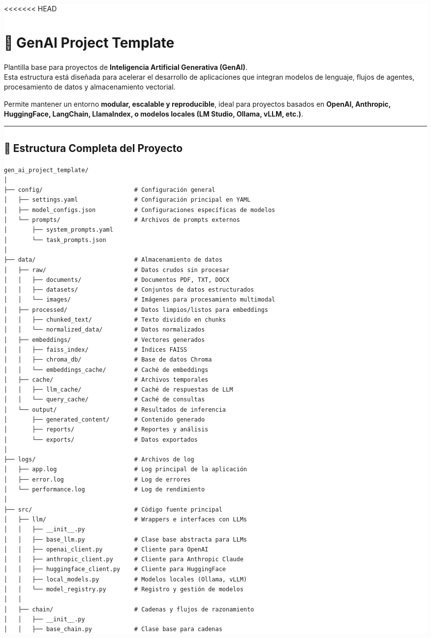 <<<<<<< HEAD
# 🧠 GenAI Project Template

Plantilla base para proyectos de **Inteligencia Artificial Generativa (GenAI)**.  
Esta estructura está diseñada para acelerar el desarrollo de aplicaciones que integran modelos de lenguaje, flujos de agentes, procesamiento de datos y almacenamiento vectorial.  

Permite mantener un entorno **modular, escalable y reproducible**, ideal para proyectos basados en **OpenAI, Anthropic, HuggingFace, LangChain, LlamaIndex, o modelos locales (LM Studio, Ollama, vLLM, etc.)**.

---

## 📁 Estructura Completa del Proyecto

```
gen_ai_project_template/
│
├── config/                          # Configuración general
│   ├── settings.yaml                # Configuración principal en YAML
│   ├── model_configs.json           # Configuraciones específicas de modelos
│   └── prompts/                     # Archivos de prompts externos
│       ├── system_prompts.yaml
│       └── task_prompts.json
│
├── data/                            # Almacenamiento de datos
│   ├── raw/                         # Datos crudos sin procesar
│   │   ├── documents/               # Documentos PDF, TXT, DOCX
│   │   ├── datasets/                # Conjuntos de datos estructurados
│   │   └── images/                  # Imágenes para procesamiento multimodal
│   ├── processed/                   # Datos limpios/listos para embeddings
│   │   ├── chunked_text/            # Texto dividido en chunks
│   │   └── normalized_data/         # Datos normalizados
│   ├── embeddings/                  # Vectores generados
│   │   ├── faiss_index/             # Índices FAISS
│   │   ├── chroma_db/               # Base de datos Chroma
│   │   └── embeddings_cache/        # Caché de embeddings
│   ├── cache/                       # Archivos temporales
│   │   ├── llm_cache/               # Caché de respuestas de LLM
│   │   └── query_cache/             # Caché de consultas
│   └── output/                      # Resultados de inferencia
│       ├── generated_content/       # Contenido generado
│       ├── reports/                 # Reportes y análisis
│       └── exports/                 # Datos exportados
│
├── logs/                            # Archivos de log
│   ├── app.log                      # Log principal de la aplicación
│   ├── error.log                    # Log de errores
│   └── performance.log              # Log de rendimiento
│
├── src/                             # Código fuente principal
│   ├── llm/                         # Wrappers e interfaces con LLMs
│   │   ├── __init__.py
│   │   ├── base_llm.py              # Clase base abstracta para LLMs
│   │   ├── openai_client.py         # Cliente para OpenAI
│   │   ├── anthropic_client.py      # Cliente para Anthropic Claude
│   │   ├── huggingface_client.py    # Cliente para HuggingFace
│   │   ├── local_models.py          # Modelos locales (Ollama, vLLM)
│   │   └── model_registry.py        # Registro y gestión de modelos
│   │
│   ├── chain/                       # Cadenas y flujos de razonamiento
│   │   ├── __init__.py
│   │   ├── base_chain.py            # Clase base para cadenas
```